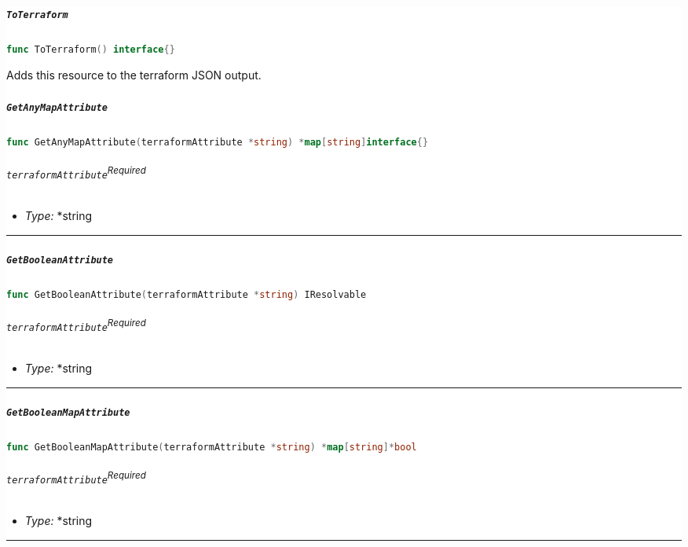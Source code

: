 ##### `ToTerraform` <a name="ToTerraform" id="@cdktf/provider-salesforce.userRole.UserRole.toTerraform"></a>

```go
func ToTerraform() interface{}
```

Adds this resource to the terraform JSON output.

##### `GetAnyMapAttribute` <a name="GetAnyMapAttribute" id="@cdktf/provider-salesforce.userRole.UserRole.getAnyMapAttribute"></a>

```go
func GetAnyMapAttribute(terraformAttribute *string) *map[string]interface{}
```

###### `terraformAttribute`<sup>Required</sup> <a name="terraformAttribute" id="@cdktf/provider-salesforce.userRole.UserRole.getAnyMapAttribute.parameter.terraformAttribute"></a>

- *Type:* *string

---

##### `GetBooleanAttribute` <a name="GetBooleanAttribute" id="@cdktf/provider-salesforce.userRole.UserRole.getBooleanAttribute"></a>

```go
func GetBooleanAttribute(terraformAttribute *string) IResolvable
```

###### `terraformAttribute`<sup>Required</sup> <a name="terraformAttribute" id="@cdktf/provider-salesforce.userRole.UserRole.getBooleanAttribute.parameter.terraformAttribute"></a>

- *Type:* *string

---

##### `GetBooleanMapAttribute` <a name="GetBooleanMapAttribute" id="@cdktf/provider-salesforce.userRole.UserRole.getBooleanMapAttribute"></a>

```go
func GetBooleanMapAttribute(terraformAttribute *string) *map[string]*bool
```

###### `terraformAttribute`<sup>Required</sup> <a name="terraformAttribute" id="@cdktf/provider-salesforce.userRole.UserRole.getBooleanMapAttribute.parameter.terraformAttribute"></a>

- *Type:* *string

---
